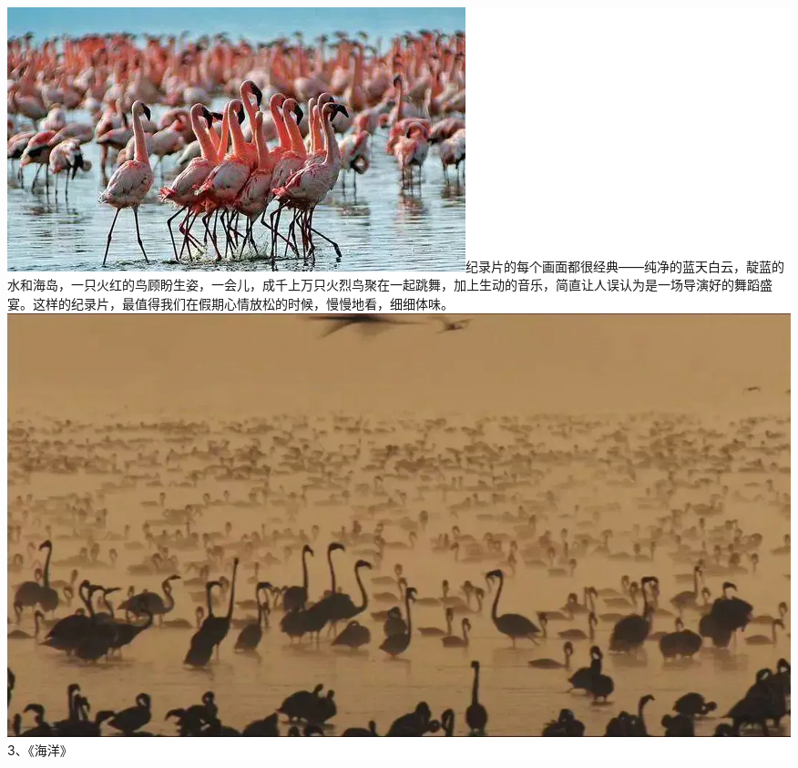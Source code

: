 <img src="/images/33280-a9cf1c8784abb888.png" />纪录片的每个画面都很经典——纯净的蓝天白云，靛蓝的水和海岛，一只火红的鸟顾盼生姿，一会儿，成千上万只火烈鸟聚在一起跳舞，加上生动的音乐，简直让人误认为是一场导演好的舞蹈盛宴。这样的纪录片，最值得我们在假期心情放松的时候，慢慢地看，细细体味。&nbsp;<img src="/images/33280-c14737753d7170be.png" />3、《海洋》